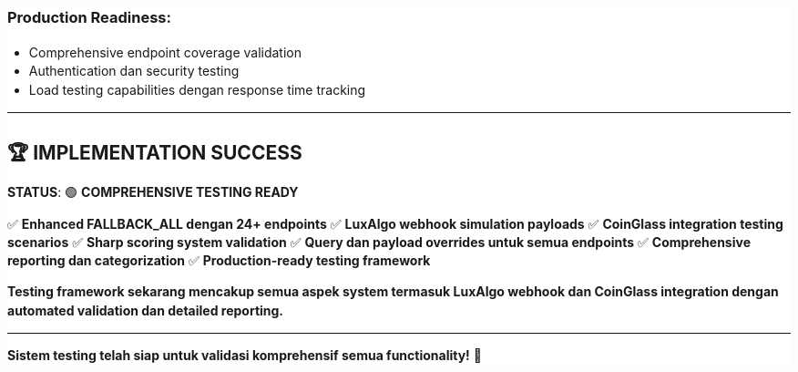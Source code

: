 ### **Production Readiness:**
- Comprehensive endpoint coverage validation
- Authentication dan security testing
- Load testing capabilities dengan response time tracking

---

## 🏆 IMPLEMENTATION SUCCESS

**STATUS**: 🟢 **COMPREHENSIVE TESTING READY**

✅ **Enhanced FALLBACK_ALL dengan 24+ endpoints**
✅ **LuxAlgo webhook simulation payloads**
✅ **CoinGlass integration testing scenarios**
✅ **Sharp scoring system validation**
✅ **Query dan payload overrides untuk semua endpoints**
✅ **Comprehensive reporting dan categorization**
✅ **Production-ready testing framework**

**Testing framework sekarang mencakup semua aspek system termasuk LuxAlgo webhook dan CoinGlass integration dengan automated validation dan detailed reporting.**

---

**Sistem testing telah siap untuk validasi komprehensif semua functionality!** 🚀